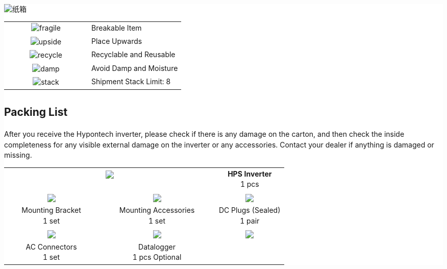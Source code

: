 <img src="https://i.loli.net/2020/12/25/s1Pq7OuXahzK6lc.png" alt="纸箱" width = 600 />



<table width="800px">
    <tr>
        <td align = "center" width = "150px"><img src="https://i.loli.net/2020/12/25/IxGOi9lUW3RajCY.png" alt="fragile" width="50" /></td>
        <td>Breakable Item</td>
    </tr>
    <tr>
    	<td align = "center"><img src="https://i.loli.net/2020/12/25/JvymlM4iUone6fb.png" alt="upside" width="50" align = "center" /></td>
        <td>Place Upwards</td>
    </tr>
    <tr>
    	<td align = "center"><img src="https://i.loli.net/2020/12/25/FDtYagiImWOySoX.png" alt="recycle" width="50" align = "center" /></td>
        <td>Recyclable and Reusable</td>
    </tr>
    <tr>
    	<td align = "center"><img src="https://i.loli.net/2020/12/25/fg4lEHmWTjN8nwz.png" alt="damp" width="50" align = "center" /></td>
        <td>Avoid Damp and Moisture</td>
    </tr>
    <tr>
    	<td align = "center"><img src="https://i.loli.net/2020/12/25/HG8YugSKvdE9NMT.png" alt="stack" width="50" align = "center" /></td>
        <td>Shipment Stack Limit: 8</td>
    </tr>
</table>



## Packing List

After you receive the Hypontech inverter, please check if there is any damage on the carton, and then check the inside completeness for any visible external damage on the inverter or any accessories. Contact your dealer if anything is damaged or missing. 

<table>
	<tr>
        <td colspan="2" align="center" width="400px"><img src="https://i.loli.net/2020/12/31/wDplTjJPhKibMoO.png" width = 300 align="center"/></td>
        <td align="center"><b>HPS Inverter</b><br>1 pcs</td>
    </tr>
    <tr>
        <td align="center"><img src="https://i.loli.net/2020/12/21/TachzRn6vmbqIjN.png" width = 100 align="center"/></td>
        <td align="center"><img src="https://i.loli.net/2020/12/30/837NFfsvKOjI4Vp.png" width = 100 align = "center" /></td>
        <td align="center"><img src="https://i.loli.net/2020/12/21/sohZQYdRtJzj1HK.png" width =100 align = "center" /></td>
    </tr>
    <tr>
        <td align="center">Mounting Bracket<br>1 set</td>
        <td align="center">Mounting Accessories<br/>1 set</td>
        <td align="center">DC Plugs (Sealed)<br/>1 pair</td>
    </tr>
    <tr>
        <td align="center"><img src="https://i.loli.net/2020/12/21/eoizDXIx9ctSHb8.png" width =100 align = "center"/></td>
        <td align="center"><img src="https://i.loli.net/2020/12/21/pBUES3nl2T5Visf.png" width =100 align = "center"/></td>
        <td align="center"><img src="https://i.loli.net/2020/12/21/b96QMnS2aVFwCiZ.png" width = 80 align = "center" /></td>
    </tr>
    <tr>
        <td align="center">AC Connectors<br/>1 set</td>
        <td align="center">Datalogger<br/>1 pcs Optional</td>